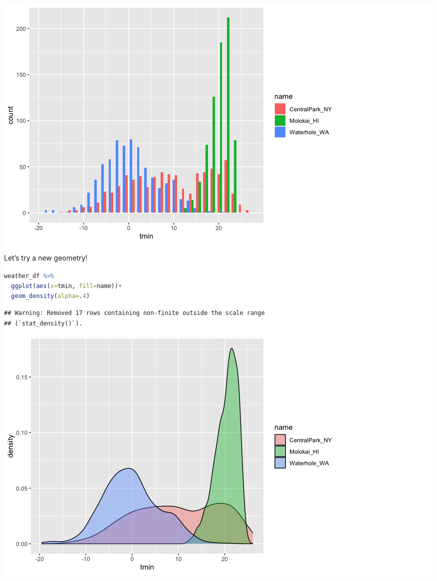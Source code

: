 ![](visualization_1_files/figure-gfm/unnamed-chunk-15-1.png)

Let’s try a new geometry!

``` r
weather_df %>%
  ggplot(aes(x=tmin, fill=name))+
  geom_density(alpha=.4)
```

    ## Warning: Removed 17 rows containing non-finite outside the scale range
    ## (`stat_density()`).

![](visualization_1_files/figure-gfm/unnamed-chunk-16-1.png)